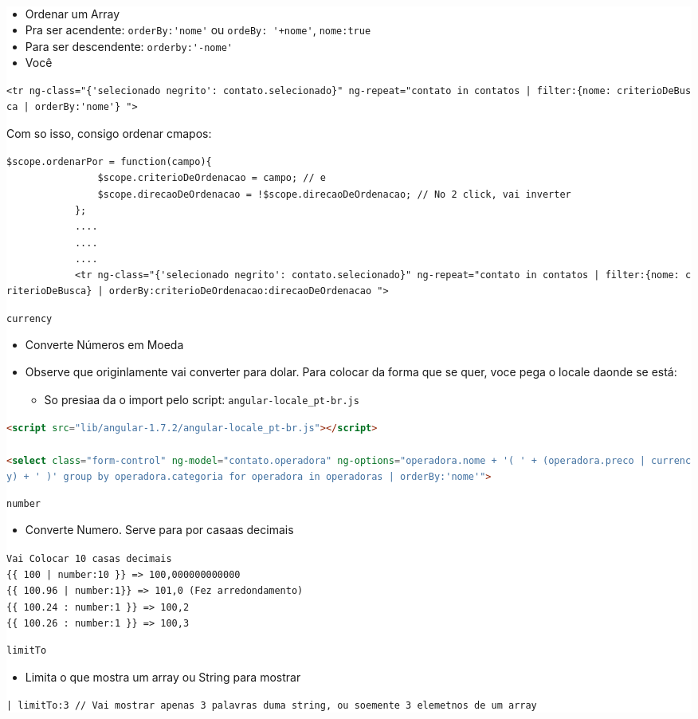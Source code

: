 + Ordenar um Array
+ Pra ser acendente: `orderBy:'nome'` ou `ordeBy: '+nome'`, `nome:true`
+ Para ser descendente: `orderby:'-nome'`
+ Você

````
<tr ng-class="{'selecionado negrito': contato.selecionado}" ng-repeat="contato in contatos | filter:{nome: criterioDeBusca | orderBy:'nome'} ">
````

Com so isso, consigo ordenar cmapos:

````
$scope.ordenarPor = function(campo){
				$scope.criterioDeOrdenacao = campo; // e
				$scope.direcaoDeOrdenacao = !$scope.direcaoDeOrdenacao; // No 2 click, vai inverter
			};
			....
			....
			....
			<tr ng-class="{'selecionado negrito': contato.selecionado}" ng-repeat="contato in contatos | filter:{nome: criterioDeBusca} | orderBy:criterioDeOrdenacao:direcaoDeOrdenacao ">
````

`currency`

+ Converte Números em Moeda

+ Observe que originlamente vai converter para dolar. Para colocar da forma que se quer, voce pega o locale daonde se está: 
  + So presiaa da o import pelo script: `angular-locale_pt-br.js`

````html
<script src="lib/angular-1.7.2/angular-locale_pt-br.js"></script>

<select class="form-control" ng-model="contato.operadora" ng-options="operadora.nome + '( ' + (operadora.preco | currency) + ' )' group by operadora.categoria for operadora in operadoras | orderBy:'nome'">
````

`number`

+ Converte Numero. Serve para por casaas decimais

````
Vai Colocar 10 casas decimais
{{ 100 | number:10 }} => 100,000000000000
{{ 100.96 | number:1}} => 101,0 (Fez arredondamento)
{{ 100.24 : number:1 }} => 100,2
{{ 100.26 : number:1 }} => 100,3
````

`limitTo`

+ Limita o que mostra um array ou String para mostrar

````
| limitTo:3 // Vai mostrar apenas 3 palavras duma string, ou soemente 3 elemetnos de um array
````

